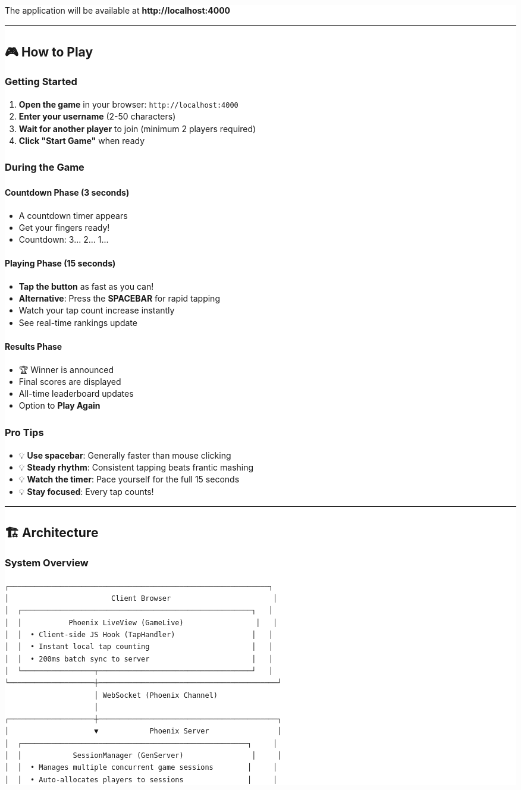 The application will be available at **http://localhost:4000**

---

## 🎮 How to Play

### Getting Started

1. **Open the game** in your browser: `http://localhost:4000`
2. **Enter your username** (2-50 characters)
3. **Wait for another player** to join (minimum 2 players required)
4. **Click "Start Game"** when ready

### During the Game

#### Countdown Phase (3 seconds)
- A countdown timer appears
- Get your fingers ready!
- Countdown: 3... 2... 1...

#### Playing Phase (15 seconds)
- **Tap the button** as fast as you can!
- **Alternative**: Press the **SPACEBAR** for rapid tapping
- Watch your tap count increase instantly
- See real-time rankings update

#### Results Phase
- 🏆 Winner is announced
- Final scores are displayed
- All-time leaderboard updates
- Option to **Play Again**

### Pro Tips

- 💡 **Use spacebar**: Generally faster than mouse clicking
- 💡 **Steady rhythm**: Consistent tapping beats frantic mashing
- 💡 **Watch the timer**: Pace yourself for the full 15 seconds
- 💡 **Stay focused**: Every tap counts!

---

## 🏗️ Architecture

### System Overview

```
┌─────────────────────────────────────────────────────────────┐
│                        Client Browser                        │
│  ┌──────────────────────────────────────────────────────┐   │
│  │           Phoenix LiveView (GameLive)                 │   │
│  │  • Client-side JS Hook (TapHandler)                  │   │
│  │  • Instant local tap counting                        │   │
│  │  • 200ms batch sync to server                        │   │
│  └─────────────────┬────────────────────────────────────┘   │
└────────────────────┼──────────────────────────────────────────┘
                     │ WebSocket (Phoenix Channel)
                     │
┌────────────────────┼──────────────────────────────────────────┐
│                    ▼            Phoenix Server                │
│  ┌─────────────────────────────────────────────────────┐     │
│  │            SessionManager (GenServer)                │     │
│  │  • Manages multiple concurrent game sessions        │     │
│  │  • Auto-allocates players to sessions               │     │
```